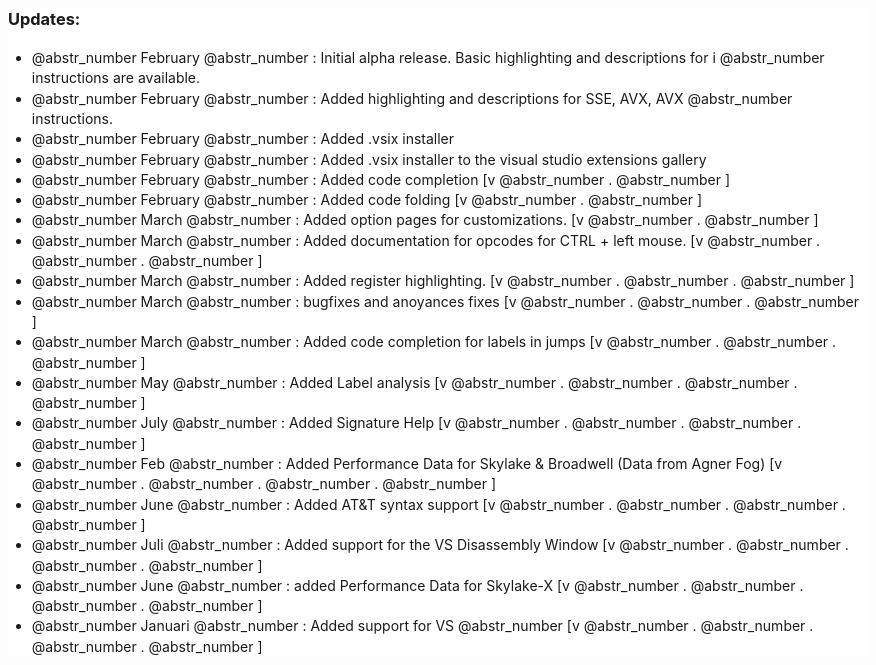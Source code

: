 

### Updates:

  * @abstr_number February @abstr_number : Initial alpha release. Basic highlighting and descriptions for i @abstr_number instructions are available.
  * @abstr_number February @abstr_number : Added highlighting and descriptions for SSE, AVX, AVX @abstr_number instructions.
  * @abstr_number February @abstr_number : Added .vsix installer
  * @abstr_number February @abstr_number : Added .vsix installer to the visual studio extensions gallery
  * @abstr_number February @abstr_number : Added code completion [v @abstr_number . @abstr_number ]
  * @abstr_number February @abstr_number : Added code folding [v @abstr_number . @abstr_number ]
  * @abstr_number March @abstr_number : Added option pages for customizations. [v @abstr_number . @abstr_number ]
  * @abstr_number March @abstr_number : Added documentation for opcodes for CTRL + left mouse. [v @abstr_number . @abstr_number . @abstr_number ]
  * @abstr_number March @abstr_number : Added register highlighting. [v @abstr_number . @abstr_number . @abstr_number ]
  * @abstr_number March @abstr_number : bugfixes and anoyances fixes [v @abstr_number . @abstr_number . @abstr_number ]
  * @abstr_number March @abstr_number : Added code completion for labels in jumps [v @abstr_number . @abstr_number . @abstr_number ]
  * @abstr_number May @abstr_number : Added Label analysis [v @abstr_number . @abstr_number . @abstr_number . @abstr_number ]
  * @abstr_number July @abstr_number : Added Signature Help [v @abstr_number . @abstr_number . @abstr_number . @abstr_number ]
  * @abstr_number Feb @abstr_number : Added Performance Data for Skylake & Broadwell (Data from Agner Fog) [v @abstr_number . @abstr_number . @abstr_number . @abstr_number ] 
  * @abstr_number June @abstr_number : Added AT&T syntax support [v @abstr_number . @abstr_number . @abstr_number . @abstr_number ]
  * @abstr_number Juli @abstr_number : Added support for the VS Disassembly Window [v @abstr_number . @abstr_number . @abstr_number . @abstr_number ]
  * @abstr_number June @abstr_number : added Performance Data for Skylake-X [v @abstr_number . @abstr_number . @abstr_number . @abstr_number ]
  * @abstr_number Januari @abstr_number : Added support for VS @abstr_number [v @abstr_number . @abstr_number . @abstr_number . @abstr_number ]


